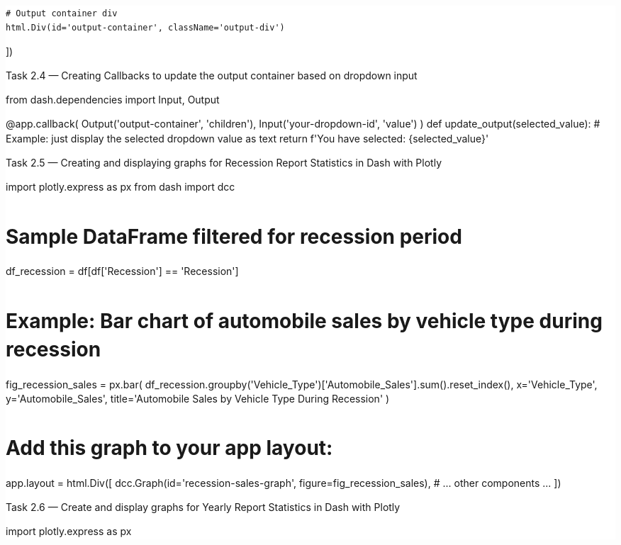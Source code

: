     # Output container div
    html.Div(id='output-container', className='output-div')
])

     
Task 2.4 — Creating Callbacks to update the output container based on dropdown input


from dash.dependencies import Input, Output

@app.callback(
    Output('output-container', 'children'),
    Input('your-dropdown-id', 'value')
)
def update_output(selected_value):
    # Example: just display the selected dropdown value as text
    return f'You have selected: {selected_value}'

     
Task 2.5 — Creating and displaying graphs for Recession Report Statistics in Dash with Plotly


import plotly.express as px
from dash import dcc

# Sample DataFrame filtered for recession period
df_recession = df[df['Recession'] == 'Recession']

# Example: Bar chart of automobile sales by vehicle type during recession
fig_recession_sales = px.bar(
    df_recession.groupby('Vehicle_Type')['Automobile_Sales'].sum().reset_index(),
    x='Vehicle_Type',
    y='Automobile_Sales',
    title='Automobile Sales by Vehicle Type During Recession'
)

# Add this graph to your app layout:
app.layout = html.Div([
    dcc.Graph(id='recession-sales-graph', figure=fig_recession_sales),
    # ... other components ...
])

     
Task 2.6 — Create and display graphs for Yearly Report Statistics in Dash with Plotly


import plotly.express as px
